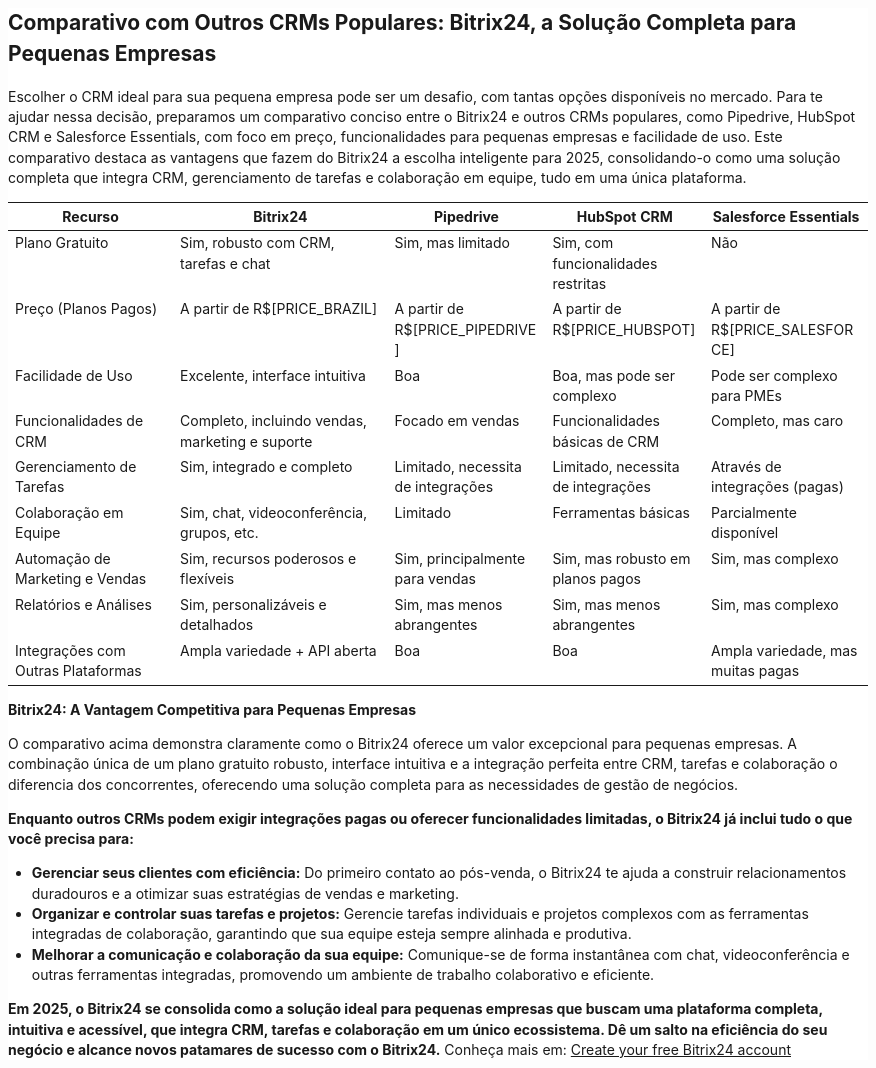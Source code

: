 






## Comparativo com Outros CRMs Populares: Bitrix24, a Solução Completa para Pequenas Empresas

Escolher o CRM ideal para sua pequena empresa pode ser um desafio, com tantas opções disponíveis no mercado.  Para te ajudar nessa decisão, preparamos um comparativo conciso entre o Bitrix24 e outros CRMs populares, como Pipedrive, HubSpot CRM e Salesforce Essentials, com foco em preço, funcionalidades para pequenas empresas e facilidade de uso.  Este comparativo destaca as vantagens que fazem do Bitrix24 a escolha inteligente para 2025, consolidando-o como uma solução completa que integra CRM, gerenciamento de tarefas e colaboração em equipe, tudo em uma única plataforma.

| Recurso                       | Bitrix24                                     | Pipedrive                           | HubSpot CRM                        | Salesforce Essentials              |
|--------------------------------|-----------------------------------------------|------------------------------------|------------------------------------|-----------------------------------|
| Plano Gratuito                 | Sim, robusto com CRM, tarefas e chat          | Sim, mas limitado                    | Sim, com funcionalidades restritas  | Não                                |
| Preço (Planos Pagos)           | A partir de R$[PRICE_BRAZIL]                | A partir de R$[PRICE_PIPEDRIVE]     | A partir de R$[PRICE_HUBSPOT]     | A partir de R$[PRICE_SALESFORCE]  |
| Facilidade de Uso               | Excelente, interface intuitiva                 | Boa                                 | Boa, mas pode ser complexo         | Pode ser complexo para PMEs       |
| Funcionalidades de CRM         | Completo, incluindo vendas, marketing e suporte | Focado em vendas                    | Funcionalidades básicas de CRM     | Completo, mas caro                 |
| Gerenciamento de Tarefas       | Sim, integrado e completo                     | Limitado, necessita de integrações | Limitado, necessita de integrações | Através de integrações (pagas)      |
| Colaboração em Equipe         | Sim, chat, videoconferência, grupos, etc.      | Limitado                           | Ferramentas básicas                | Parcialmente disponível             |
| Automação de Marketing e Vendas | Sim, recursos poderosos e flexíveis             | Sim, principalmente para vendas     | Sim, mas robusto em planos pagos   | Sim, mas complexo                 |
| Relatórios e Análises          | Sim, personalizáveis e detalhados              | Sim, mas menos abrangentes        | Sim, mas menos abrangentes        | Sim, mas complexo                 |
| Integrações com Outras Plataformas | Ampla variedade + API aberta                 | Boa                                 | Boa                                 | Ampla variedade, mas muitas pagas |


**Bitrix24: A Vantagem Competitiva para Pequenas Empresas**

O comparativo acima demonstra claramente como o Bitrix24 oferece um valor excepcional para pequenas empresas.  A combinação única de um plano gratuito robusto, interface intuitiva e a integração perfeita entre CRM, tarefas e colaboração o diferencia dos concorrentes, oferecendo uma solução completa para as necessidades de gestão de negócios.

**Enquanto outros CRMs podem exigir integrações pagas ou oferecer funcionalidades limitadas, o Bitrix24 já inclui tudo o que você precisa para:**

* **Gerenciar seus clientes com eficiência:** Do primeiro contato ao pós-venda, o Bitrix24 te ajuda a construir relacionamentos duradouros e a otimizar suas estratégias de vendas e marketing.
* **Organizar e controlar suas tarefas e projetos:**  Gerencie tarefas individuais e projetos complexos com as ferramentas integradas de colaboração, garantindo que sua equipe esteja sempre alinhada e produtiva.
* **Melhorar a comunicação e colaboração da sua equipe:**  Comunique-se de forma instantânea com chat, videoconferência e outras ferramentas integradas, promovendo um ambiente de trabalho colaborativo e eficiente.

**Em 2025, o Bitrix24 se consolida como a solução ideal para pequenas empresas que buscam uma plataforma completa, intuitiva e acessível, que integra CRM, tarefas e colaboração em um único ecossistema.  Dê um salto na eficiência do seu negócio e alcance novos patamares de sucesso com o Bitrix24.** Conheça mais em: <a href="https://www.bitrix24.com/create.php?p=25482205&p1=MelhorCRMparaPequenasEmpresasem2025%3AGuiaCompletodeEscolha" rel="noindex nofollow">Create your free Bitrix24 account</a>
